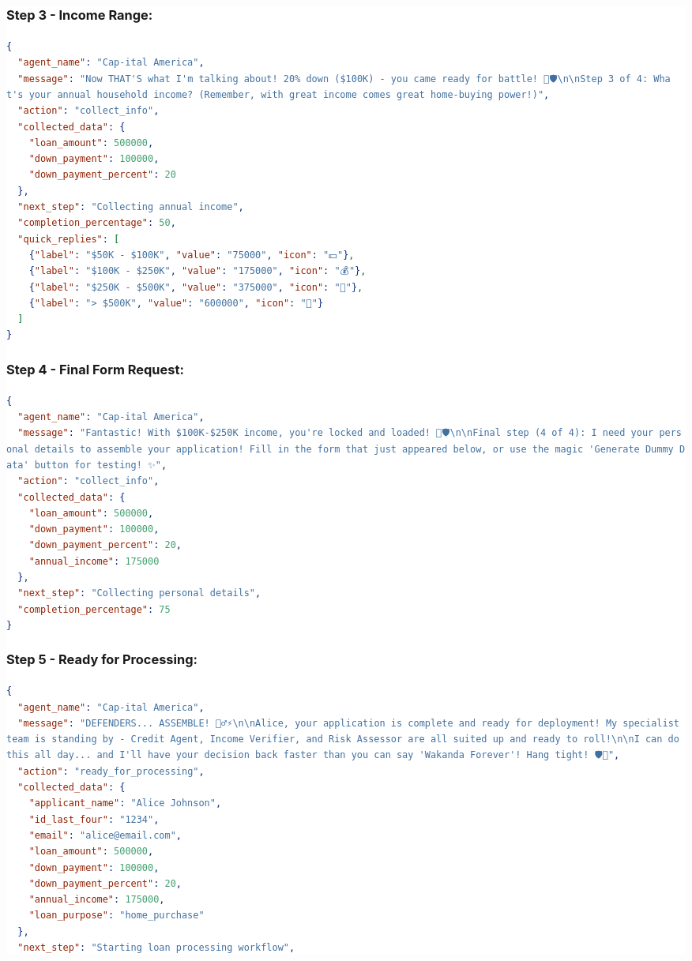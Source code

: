 ### Step 3 - Income Range:
```json
{
  "agent_name": "Cap-ital America",
  "message": "Now THAT'S what I'm talking about! 20% down ($100K) - you came ready for battle! 💪🛡️\n\nStep 3 of 4: What's your annual household income? (Remember, with great income comes great home-buying power!)",
  "action": "collect_info",
  "collected_data": {
    "loan_amount": 500000,
    "down_payment": 100000,
    "down_payment_percent": 20
  },
  "next_step": "Collecting annual income",
  "completion_percentage": 50,
  "quick_replies": [
    {"label": "$50K - $100K", "value": "75000", "icon": "💵"},
    {"label": "$100K - $250K", "value": "175000", "icon": "💰"},
    {"label": "$250K - $500K", "value": "375000", "icon": "💸"},
    {"label": "> $500K", "value": "600000", "icon": "💎"}
  ]
}
```

### Step 4 - Final Form Request:
```json
{
  "agent_name": "Cap-ital America",
  "message": "Fantastic! With $100K-$250K income, you're locked and loaded! 🎯🛡️\n\nFinal step (4 of 4): I need your personal details to assemble your application! Fill in the form that just appeared below, or use the magic 'Generate Dummy Data' button for testing! ✨",
  "action": "collect_info",
  "collected_data": {
    "loan_amount": 500000,
    "down_payment": 100000,
    "down_payment_percent": 20,
    "annual_income": 175000
  },
  "next_step": "Collecting personal details",
  "completion_percentage": 75
}
```

### Step 5 - Ready for Processing:
```json
{
  "agent_name": "Cap-ital America",
  "message": "DEFENDERS... ASSEMBLE! 🦸‍♂️⚡\n\nAlice, your application is complete and ready for deployment! My specialist team is standing by - Credit Agent, Income Verifier, and Risk Assessor are all suited up and ready to roll!\n\nI can do this all day... and I'll have your decision back faster than you can say 'Wakanda Forever'! Hang tight! 🛡️💪",
  "action": "ready_for_processing",
  "collected_data": {
    "applicant_name": "Alice Johnson",
    "id_last_four": "1234",
    "email": "alice@email.com",
    "loan_amount": 500000,
    "down_payment": 100000,
    "down_payment_percent": 20,
    "annual_income": 175000,
    "loan_purpose": "home_purchase"
  },
  "next_step": "Starting loan processing workflow",
```